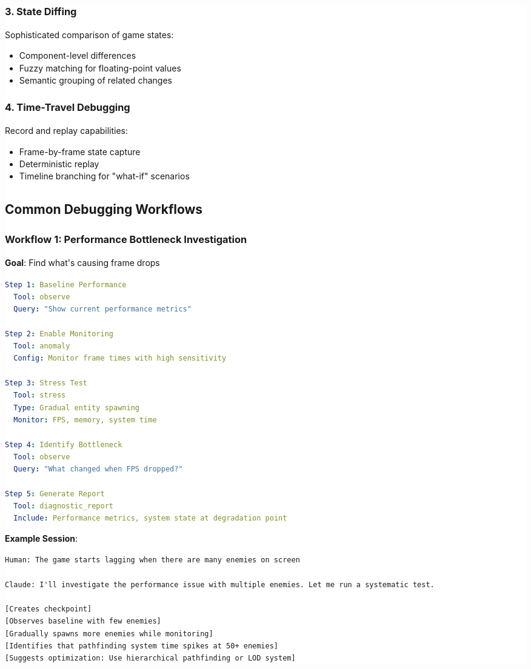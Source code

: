### 3. State Diffing

Sophisticated comparison of game states:
- Component-level differences
- Fuzzy matching for floating-point values
- Semantic grouping of related changes

### 4. Time-Travel Debugging

Record and replay capabilities:
- Frame-by-frame state capture
- Deterministic replay
- Timeline branching for "what-if" scenarios

## Common Debugging Workflows

### Workflow 1: Performance Bottleneck Investigation

**Goal**: Find what's causing frame drops

```yaml
Step 1: Baseline Performance
  Tool: observe
  Query: "Show current performance metrics"
  
Step 2: Enable Monitoring
  Tool: anomaly
  Config: Monitor frame times with high sensitivity
  
Step 3: Stress Test
  Tool: stress
  Type: Gradual entity spawning
  Monitor: FPS, memory, system time
  
Step 4: Identify Bottleneck
  Tool: observe
  Query: "What changed when FPS dropped?"
  
Step 5: Generate Report
  Tool: diagnostic_report
  Include: Performance metrics, system state at degradation point
```

**Example Session**:
```
Human: The game starts lagging when there are many enemies on screen

Claude: I'll investigate the performance issue with multiple enemies. Let me run a systematic test.

[Creates checkpoint]
[Observes baseline with few enemies]
[Gradually spawns more enemies while monitoring]
[Identifies that pathfinding system time spikes at 50+ enemies]
[Suggests optimization: Use hierarchical pathfinding or LOD system]
```
